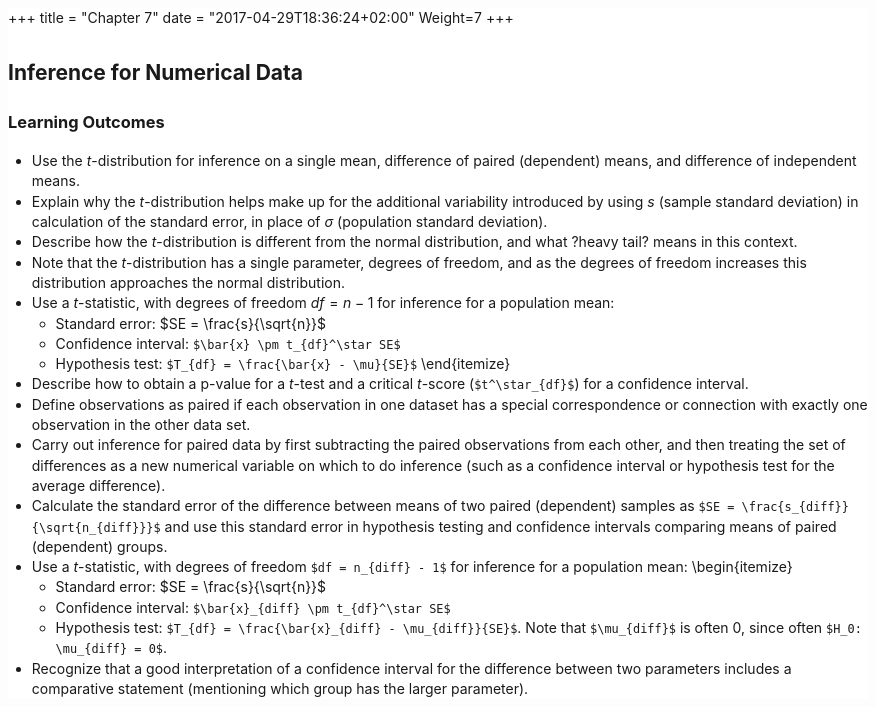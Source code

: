 +++
title = "Chapter 7"
date = "2017-04-29T18:36:24+02:00"
Weight=7
+++



<script type="text/x-mathjax-config">
MathJax.Hub.Config({
  tex2jax: {
    inlineMath: [['$','$'], ['\\(','\\)']],
    displayMath: [['$$','$$'], ['\[','\]']],
    processEscapes: true,
    processEnvironments: true,
    skipTags: ['script', 'noscript', 'style', 'textarea', 'pre'],
    TeX: { equationNumbers: { autoNumber: "AMS" },
         extensions: ["AMSmath.js", "AMSsymbols.js"] }
  }
});
</script>

<script type="text/javascript" async src="https://cdnjs.cloudflare.com/ajax/libs/mathjax/2.7.1/MathJax.js?config=TeX-MML-AM_CHTML">
</script>

## Inference for Numerical Data

### Learning Outcomes

* Use the $t$-distribution for inference on a single mean, difference of paired (dependent) means, and difference of independent means.
* Explain why the $t$-distribution helps make up for the additional variability introduced by using $s$ (sample standard deviation) in calculation of the standard error, in place of $\sigma$ (population standard deviation).
* Describe how the $t$-distribution is different from the normal distribution, and what ?heavy tail? means in this context. 
* Note that the $t$-distribution has a single parameter, degrees of freedom, and as the degrees of freedom increases this distribution approaches the normal distribution. 
* Use a $t$-statistic, with degrees of freedom $df = n - 1$ for inference for a population mean:
    * Standard error: $SE = \frac{s}{\sqrt{n}}$
    * Confidence interval: `$\bar{x} \pm t_{df}^\star SE$`
    * Hypothesis test: `$T_{df} = \frac{\bar{x} - \mu}{SE}$`
\end{itemize}
* Describe how to obtain a p-value for a $t$-test and a critical $t$-score (`$t^\star_{df}$`) for a confidence interval.
* Define observations as paired if each observation in one dataset has a special correspondence or connection with exactly one observation in the other data set. 
* Carry out inference for paired data by first subtracting the paired observations from each other, and then treating the set of differences as a new numerical variable on which to do inference (such as a confidence interval or hypothesis test for the average difference). 
* Calculate the standard error of the difference between means of two paired (dependent) samples as `$SE = \frac{s_{diff}}{\sqrt{n_{diff}}}$` and use this standard error in hypothesis testing and confidence intervals comparing means of paired (dependent) groups. 
* Use a $t$-statistic, with degrees of freedom `$df = n_{diff} - 1$` for inference for a population mean:
\begin{itemize}
    * Standard error: $SE = \frac{s}{\sqrt{n}}$
    * Confidence interval: `$\bar{x}_{diff} \pm t_{df}^\star SE$`
    * Hypothesis test: `$T_{df} = \frac{\bar{x}_{diff} - \mu_{diff}}{SE}$`. Note that `$\mu_{diff}$` is often 0, since often `$H_0: \mu_{diff} = 0$`.
* Recognize that a good interpretation of a confidence interval for the difference between two parameters includes a comparative statement (mentioning which group has the larger parameter). 